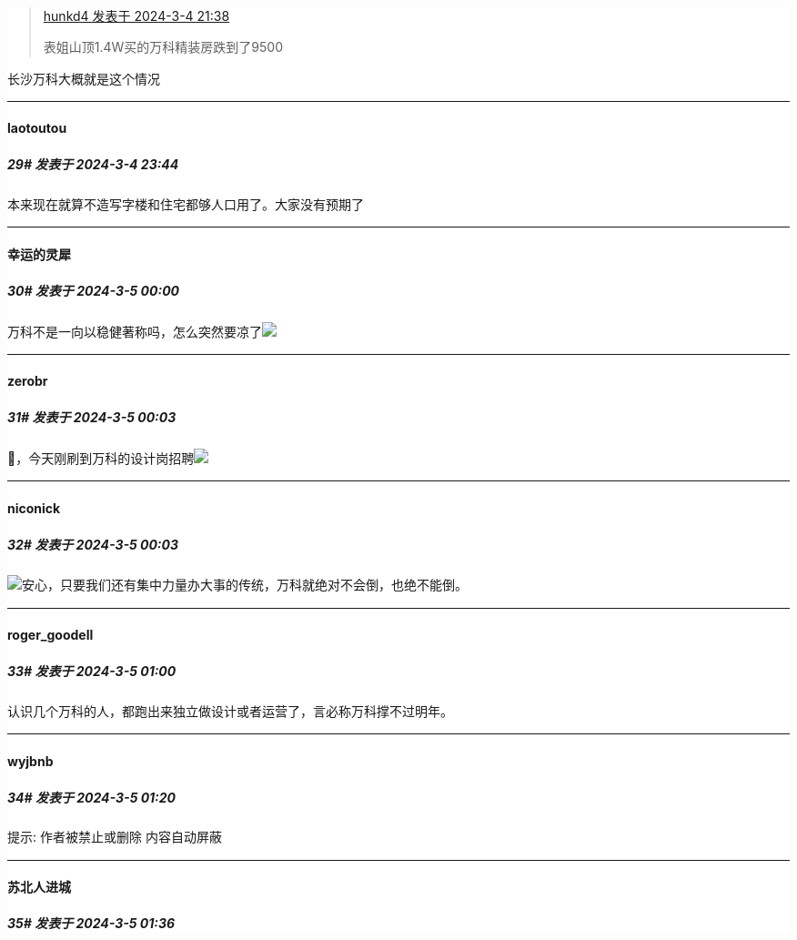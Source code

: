 <blockquote><a href="httphttps://bbs.saraba1st.com/2b/forum.php?mod=redirect&amp;goto=findpost&amp;pid=64146819&amp;ptid=2174130" target="_blank">hunkd4 发表于 2024-3-4 21:38</a>

表姐山顶1.4W买的万科精装房跌到了9500</blockquote>
长沙万科大概就是这个情况

*****

####  laotoutou  
##### 29#       发表于 2024-3-4 23:44

本来现在就算不造写字楼和住宅都够人口用了。大家没有预期了

*****

####  幸运的灵犀  
##### 30#       发表于 2024-3-5 00:00

万科不是一向以稳健著称吗，怎么突然要凉了<img src="https://static.saraba1st.com/image/smiley/face2017/112.png" referrerpolicy="no-referrer">

*****

####  zerobr  
##### 31#       发表于 2024-3-5 00:03

🌿，今天刚刷到万科的设计岗招聘<img src="https://static.saraba1st.com/image/smiley/face2017/068.png" referrerpolicy="no-referrer">

*****

####  niconick  
##### 32#       发表于 2024-3-5 00:03

<img src="https://static.saraba1st.com/image/smiley/face2017/186.png" referrerpolicy="no-referrer">安心，只要我们还有集中力量办大事的传统，万科就绝对不会倒，也绝不能倒。

*****

####  roger_goodell  
##### 33#       发表于 2024-3-5 01:00

认识几个万科的人，都跑出来独立做设计或者运营了，言必称万科撑不过明年。

*****

####  wyjbnb  
##### 34#       发表于 2024-3-5 01:20

提示: 作者被禁止或删除 内容自动屏蔽

*****

####  苏北人进城  
##### 35#       发表于 2024-3-5 01:36
